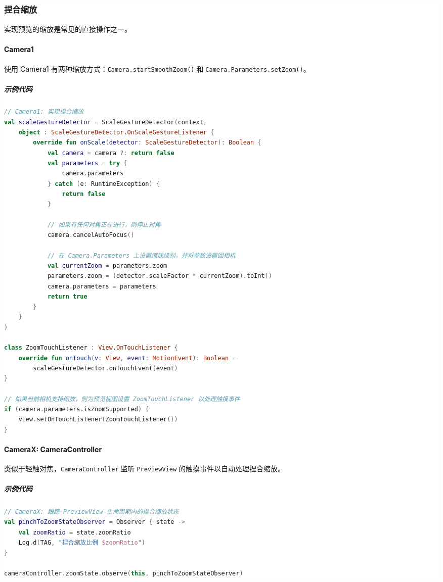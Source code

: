 ### 捏合缩放

实现预览的缩放是常见的直接操作之一。

#### Camera1

使用 Camera1 有两种缩放方式：`Camera.startSmoothZoom()` 和 `Camera.Parameters.setZoom()`。

##### 示例代码

```kotlin
// Camera1: 实现捏合缩放
val scaleGestureDetector = ScaleGestureDetector(context,
    object : ScaleGestureDetector.OnScaleGestureListener {
        override fun onScale(detector: ScaleGestureDetector): Boolean {
            val camera = camera ?: return false
            val parameters = try {
                camera.parameters
            } catch (e: RuntimeException) {
                return false
            }

            // 如果有任何对焦正在进行，则停止对焦
            camera.cancelAutoFocus()

            // 在 Camera.Parameters 上设置缩放级别，并将参数设置回相机
            val currentZoom = parameters.zoom
            parameters.zoom = (detector.scaleFactor * currentZoom).toInt()
            camera.parameters = parameters
            return true
        }
    }
)

class ZoomTouchListener : View.OnTouchListener {
    override fun onTouch(v: View, event: MotionEvent): Boolean =
        scaleGestureDetector.onTouchEvent(event)
}

// 如果当前相机支持缩放，则为预览视图设置 ZoomTouchListener 以处理触摸事件
if (camera.parameters.isZoomSupported) {
    view.setOnTouchListener(ZoomTouchListener())
}
```

#### CameraX: CameraController

类似于轻触对焦，`CameraController` 监听 `PreviewView` 的触摸事件以自动处理捏合缩放。

##### 示例代码

```kotlin
// CameraX: 跟踪 PreviewView 生命周期内的捏合缩放状态
val pinchToZoomStateObserver = Observer { state ->
    val zoomRatio = state.zoomRatio
    Log.d(TAG, "捏合缩放比例 $zoomRatio")
}

cameraController.zoomState.observe(this, pinchToZoomStateObserver)
```
